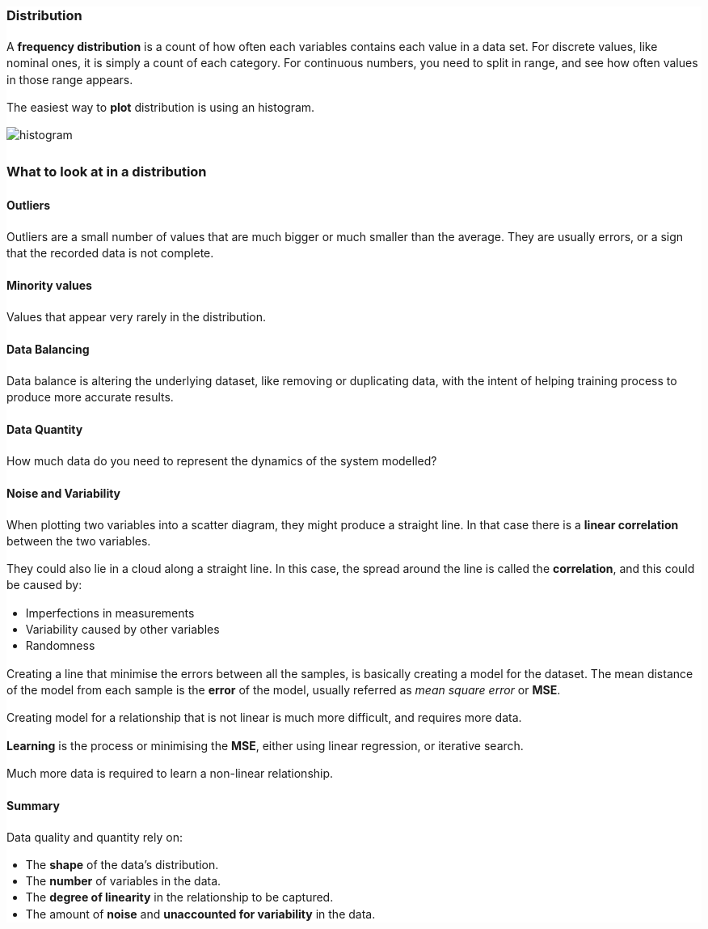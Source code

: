 ### Distribution
A **frequency distribution** is a count of how often each variables contains each value in a data set.
For discrete values, like nominal ones, it is simply a count of each category.
For continuous numbers, you need to split in range, and see how often values in those range appears.

The easiest way to **plot** distribution is using an histogram.

![histogram]

### What to look at in a distribution
#### Outliers
Outliers are a small number of values that are much bigger or much smaller than the average.
They are usually errors, or a sign that the recorded data is not complete.

#### Minority values
Values that appear very rarely in the distribution.

#### Data Balancing
Data balance is altering the underlying dataset, like removing or duplicating data,
with the intent of helping training process to produce more accurate results.

#### Data Quantity
How much data do you need to represent the dynamics of the system modelled?

#### Noise and Variability
When plotting two variables into a scatter diagram, they might produce a straight line.
In that case there is a **linear correlation** between the two variables.

They could also lie in a cloud along a straight line. In this case, the spread
around the line is called the **correlation**, and this could be caused by:

- Imperfections in measurements
- Variability caused by other variables
- Randomness

Creating a line that minimise the errors between all the samples, is basically
creating a model for the dataset. The mean distance of the model from each sample
is the **error** of the model, usually referred as _mean square error_ or **MSE**.

Creating model for a relationship that is not linear is much more difficult, and
requires more data.

**Learning** is the process or minimising the **MSE**, either using linear regression,
or iterative search.

Much more data is required to learn a non-linear relationship.

#### Summary
Data quality and quantity rely on:
- The **shape** of the data’s distribution.
- The **number** of variables in the data.
- The **degree of linearity** in the relationship to be captured.
- The amount of **noise** and **unaccounted for variability** in the data.


[histogram]: https://media1.shmoop.com/images/algebra/alg_probstat_picsingvar_narr_graphik_14.png
[k-nearest-neighbour]: https://upload.wikimedia.org/wikipedia/commons/thumb/e/e7/KnnClassification.svg/220px-KnnClassification.svg.png
[scatter-plot]: https://upload.wikimedia.org/wikipedia/commons/thumb/a/af/Scatter_diagram_for_quality_characteristic_XXX.svg/1200px-Scatter_diagram_for_quality_characteristic_XXX.svg.png
[multi-layer-perceptron]: https://www.researchgate.net/profile/Pinyi_Lu/publication/281541059/figure/fig5/AS:281379779694601@1444097575724/The-multilayer-perceptron-structure-of-artificial-neural-network-The-multilayer.png
[cross-validation]: https://upload.wikimedia.org/wikipedia/commons/1/1c/K-fold_cross_validation_EN.jpg
[roc-curve]: https://docs.eyesopen.com/toolkits/cookbook/python/_images/roc-theory-small.png
[ordinary-least-squares]: https://upload.wikimedia.org/wikipedia/commons/thumb/7/77/Okuns_law_quarterly_differences.svg/600px-Okuns_law_quarterly_differences.svg.png
[manhattan-vs-euclidean-distance]: https://prismoskills.appspot.com/lessons/2D_and_3D_Puzzles/imgs/Manhattan_and_Euclidean.png
[clustering]: https://www.imperva.com/blog/wp-content/uploads/2017/07/k-means-clustering-on-spherical-data-1v2.png
[expert-system-architecture]: http://cinuresearch.tripod.com/ai/www-cee-hw-ac-uk/_alison/ai3notes/esarch.jpg
[age-fuzzy-graph]: https://c.mql5.com/2/20/fuzzy_set_age.png
[cbr-architecture]: https://www.intechopen.com/source/html/19336/media/image6.png
[food-taxonomy]: https://cdn.datafloq.com/cms/2016/06/01/taxonomy-food.jpg